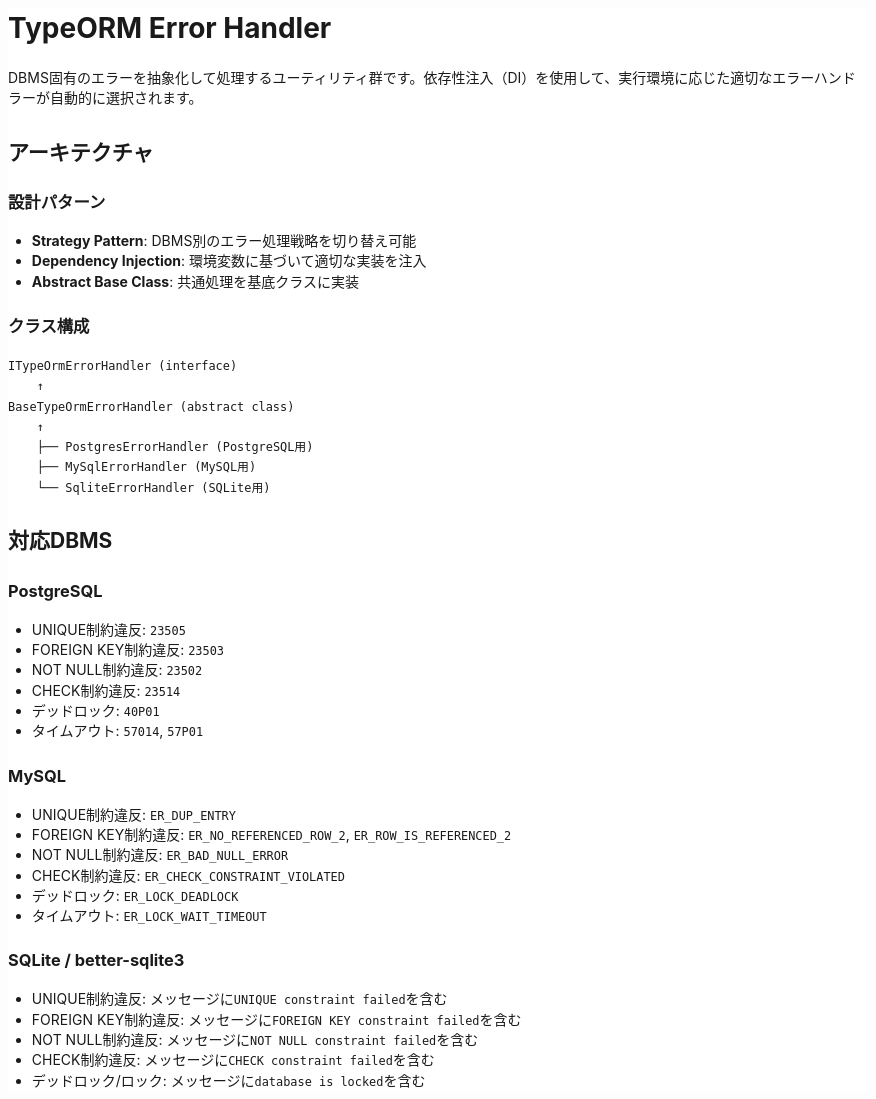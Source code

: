 # TypeORM Error Handler

DBMS固有のエラーを抽象化して処理するユーティリティ群です。依存性注入（DI）を使用して、実行環境に応じた適切なエラーハンドラーが自動的に選択されます。

## アーキテクチャ

### 設計パターン

- **Strategy Pattern**: DBMS別のエラー処理戦略を切り替え可能
- **Dependency Injection**: 環境変数に基づいて適切な実装を注入
- **Abstract Base Class**: 共通処理を基底クラスに実装

### クラス構成

```text
ITypeOrmErrorHandler (interface)
    ↑
BaseTypeOrmErrorHandler (abstract class)
    ↑
    ├── PostgresErrorHandler (PostgreSQL用)
    ├── MySqlErrorHandler (MySQL用)
    └── SqliteErrorHandler (SQLite用)
```

## 対応DBMS

### PostgreSQL

- UNIQUE制約違反: `23505`
- FOREIGN KEY制約違反: `23503`
- NOT NULL制約違反: `23502`
- CHECK制約違反: `23514`
- デッドロック: `40P01`
- タイムアウト: `57014`, `57P01`

### MySQL

- UNIQUE制約違反: `ER_DUP_ENTRY`
- FOREIGN KEY制約違反: `ER_NO_REFERENCED_ROW_2`, `ER_ROW_IS_REFERENCED_2`
- NOT NULL制約違反: `ER_BAD_NULL_ERROR`
- CHECK制約違反: `ER_CHECK_CONSTRAINT_VIOLATED`
- デッドロック: `ER_LOCK_DEADLOCK`
- タイムアウト: `ER_LOCK_WAIT_TIMEOUT`

### SQLite / better-sqlite3

- UNIQUE制約違反: メッセージに`UNIQUE constraint failed`を含む
- FOREIGN KEY制約違反: メッセージに`FOREIGN KEY constraint failed`を含む
- NOT NULL制約違反: メッセージに`NOT NULL constraint failed`を含む
- CHECK制約違反: メッセージに`CHECK constraint failed`を含む
- デッドロック/ロック: メッセージに`database is locked`を含む
